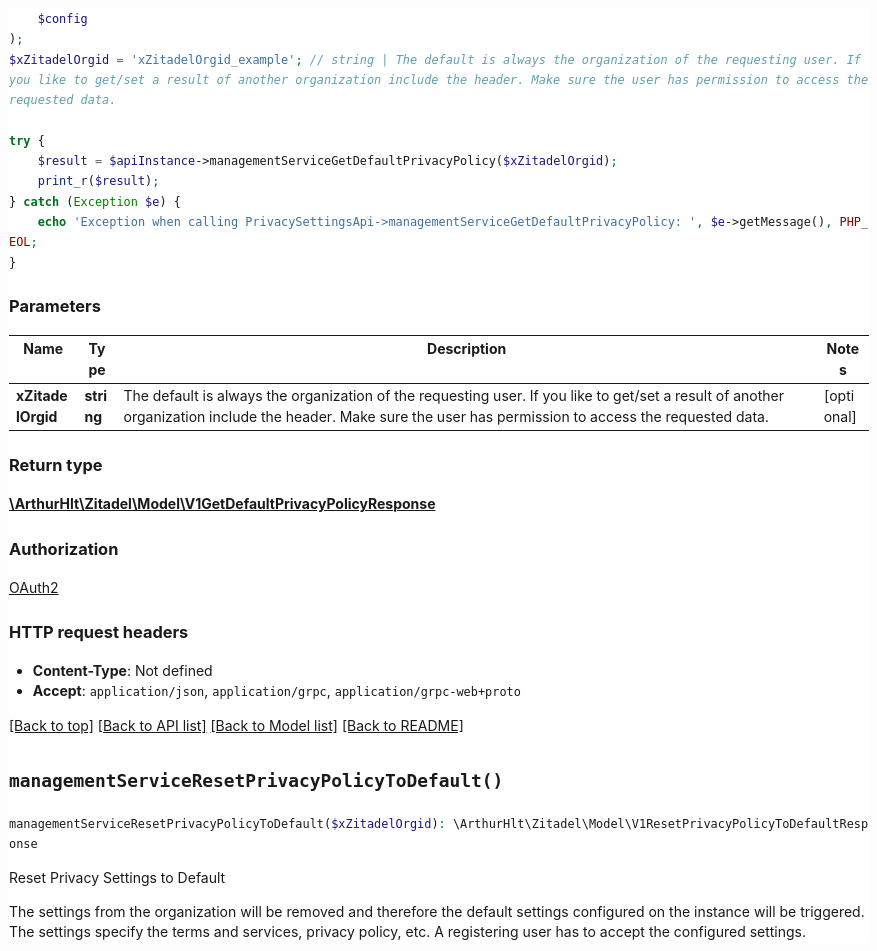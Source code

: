 ```php
    $config
);
$xZitadelOrgid = 'xZitadelOrgid_example'; // string | The default is always the organization of the requesting user. If you like to get/set a result of another organization include the header. Make sure the user has permission to access the requested data.

try {
    $result = $apiInstance->managementServiceGetDefaultPrivacyPolicy($xZitadelOrgid);
    print_r($result);
} catch (Exception $e) {
    echo 'Exception when calling PrivacySettingsApi->managementServiceGetDefaultPrivacyPolicy: ', $e->getMessage(), PHP_EOL;
}
```

### Parameters

Name | Type | Description  | Notes
------------- | ------------- | ------------- | -------------
 **xZitadelOrgid** | **string**| The default is always the organization of the requesting user. If you like to get/set a result of another organization include the header. Make sure the user has permission to access the requested data. | [optional]

### Return type

[**\ArthurHlt\Zitadel\Model\V1GetDefaultPrivacyPolicyResponse**](../Model/V1GetDefaultPrivacyPolicyResponse.md)

### Authorization

[OAuth2](../../README.md#OAuth2)

### HTTP request headers

- **Content-Type**: Not defined
- **Accept**: `application/json`, `application/grpc`, `application/grpc-web+proto`

[[Back to top]](#) [[Back to API list]](../../README.md#endpoints)
[[Back to Model list]](../../README.md#models)
[[Back to README]](../../README.md)

## `managementServiceResetPrivacyPolicyToDefault()`

```php
managementServiceResetPrivacyPolicyToDefault($xZitadelOrgid): \ArthurHlt\Zitadel\Model\V1ResetPrivacyPolicyToDefaultResponse
```

Reset Privacy Settings to Default

The settings from the organization will be removed and therefore the default settings configured on the instance will be triggered. The settings specify the terms and services, privacy policy, etc. A registering user has to accept the configured settings.
